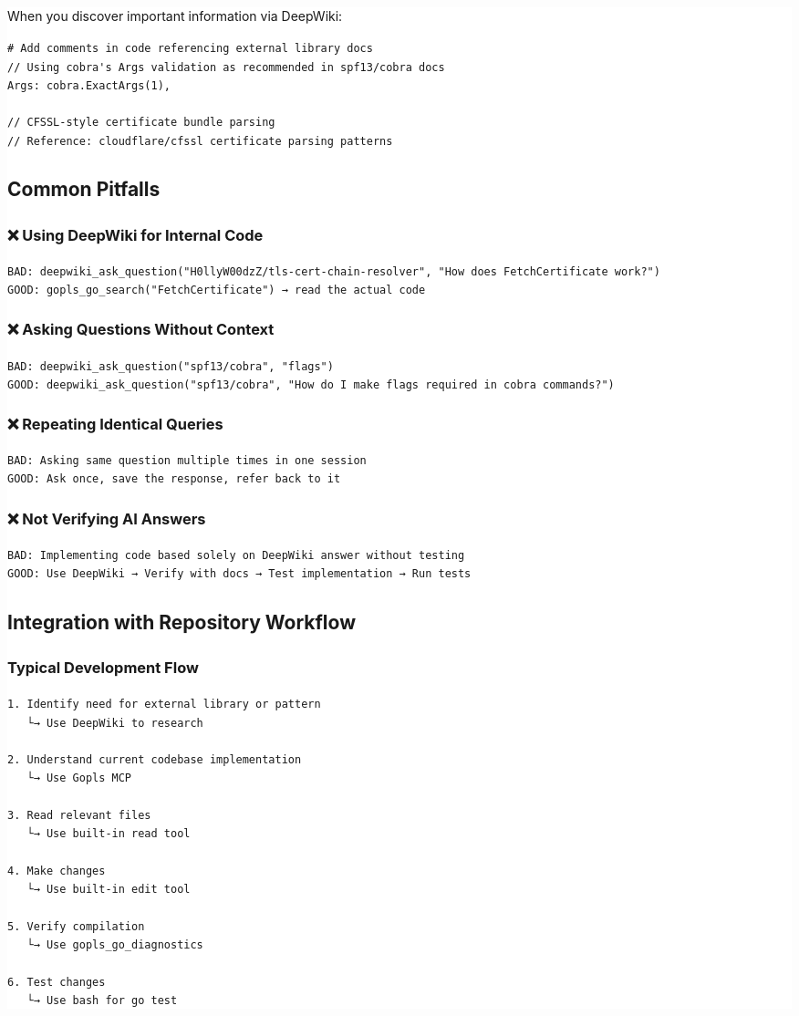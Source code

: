 When you discover important information via DeepWiki:

```
# Add comments in code referencing external library docs
// Using cobra's Args validation as recommended in spf13/cobra docs
Args: cobra.ExactArgs(1),

// CFSSL-style certificate bundle parsing
// Reference: cloudflare/cfssl certificate parsing patterns
```

## Common Pitfalls

### ❌ Using DeepWiki for Internal Code

```
BAD: deepwiki_ask_question("H0llyW00dzZ/tls-cert-chain-resolver", "How does FetchCertificate work?")
GOOD: gopls_go_search("FetchCertificate") → read the actual code
```

### ❌ Asking Questions Without Context

```
BAD: deepwiki_ask_question("spf13/cobra", "flags")
GOOD: deepwiki_ask_question("spf13/cobra", "How do I make flags required in cobra commands?")
```

### ❌ Repeating Identical Queries

```
BAD: Asking same question multiple times in one session
GOOD: Ask once, save the response, refer back to it
```

### ❌ Not Verifying AI Answers

```
BAD: Implementing code based solely on DeepWiki answer without testing
GOOD: Use DeepWiki → Verify with docs → Test implementation → Run tests
```

## Integration with Repository Workflow

### Typical Development Flow

```
1. Identify need for external library or pattern
   └→ Use DeepWiki to research

2. Understand current codebase implementation
   └→ Use Gopls MCP

3. Read relevant files
   └→ Use built-in read tool

4. Make changes
   └→ Use built-in edit tool

5. Verify compilation
   └→ Use gopls_go_diagnostics

6. Test changes
   └→ Use bash for go test
```
